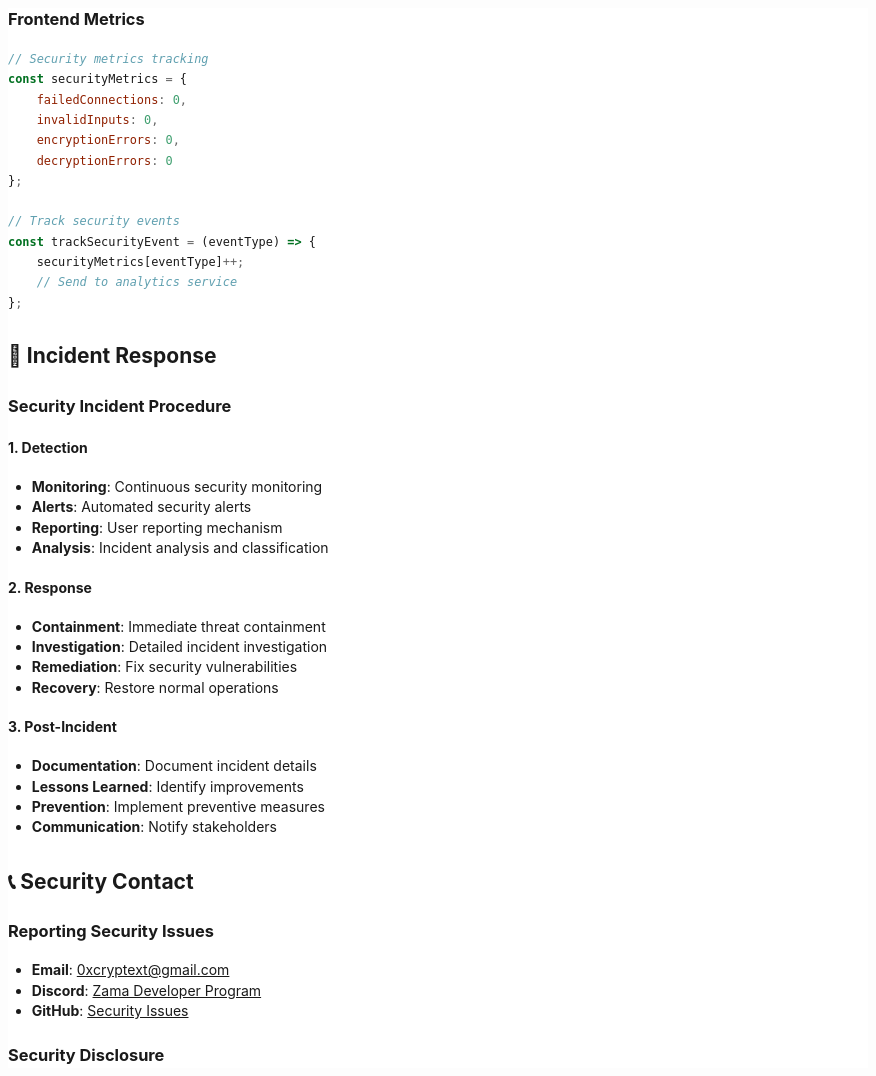 ### Frontend Metrics

```javascript
// Security metrics tracking
const securityMetrics = {
    failedConnections: 0,
    invalidInputs: 0,
    encryptionErrors: 0,
    decryptionErrors: 0
};

// Track security events
const trackSecurityEvent = (eventType) => {
    securityMetrics[eventType]++;
    // Send to analytics service
};
```

## 🚨 Incident Response

### Security Incident Procedure

#### 1. Detection
- **Monitoring**: Continuous security monitoring
- **Alerts**: Automated security alerts
- **Reporting**: User reporting mechanism
- **Analysis**: Incident analysis and classification

#### 2. Response
- **Containment**: Immediate threat containment
- **Investigation**: Detailed incident investigation
- **Remediation**: Fix security vulnerabilities
- **Recovery**: Restore normal operations

#### 3. Post-Incident
- **Documentation**: Document incident details
- **Lessons Learned**: Identify improvements
- **Prevention**: Implement preventive measures
- **Communication**: Notify stakeholders

## 📞 Security Contact

### Reporting Security Issues

- **Email**: 0xcryptext@gmail.com
- **Discord**: [Zama Developer Program](https://discord.gg/zama)
- **GitHub**: [Security Issues](https://github.com/xCryptext/encrypted-RPS/security)

### Security Disclosure
